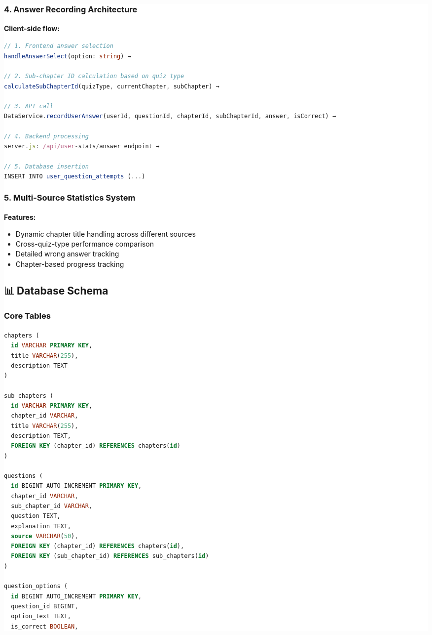### 4. Answer Recording Architecture

**Client-side flow:**

```typescript
// 1. Frontend answer selection
handleAnswerSelect(option: string) →

// 2. Sub-chapter ID calculation based on quiz type
calculateSubChapterId(quizType, currentChapter, subChapter) →

// 3. API call
DataService.recordUserAnswer(userId, questionId, chapterId, subChapterId, answer, isCorrect) →

// 4. Backend processing
server.js: /api/user-stats/answer endpoint →

// 5. Database insertion
INSERT INTO user_question_attempts (...)
```

### 5. Multi-Source Statistics System

**Features:**

- Dynamic chapter title handling across different sources
- Cross-quiz-type performance comparison
- Detailed wrong answer tracking
- Chapter-based progress tracking

## 📊 Database Schema

### Core Tables

```sql
chapters (
  id VARCHAR PRIMARY KEY,
  title VARCHAR(255),
  description TEXT
)

sub_chapters (
  id VARCHAR PRIMARY KEY,
  chapter_id VARCHAR,
  title VARCHAR(255),
  description TEXT,
  FOREIGN KEY (chapter_id) REFERENCES chapters(id)
)

questions (
  id BIGINT AUTO_INCREMENT PRIMARY KEY,
  chapter_id VARCHAR,
  sub_chapter_id VARCHAR,
  question TEXT,
  explanation TEXT,
  source VARCHAR(50),
  FOREIGN KEY (chapter_id) REFERENCES chapters(id),
  FOREIGN KEY (sub_chapter_id) REFERENCES sub_chapters(id)
)

question_options (
  id BIGINT AUTO_INCREMENT PRIMARY KEY,
  question_id BIGINT,
  option_text TEXT,
  is_correct BOOLEAN,
```